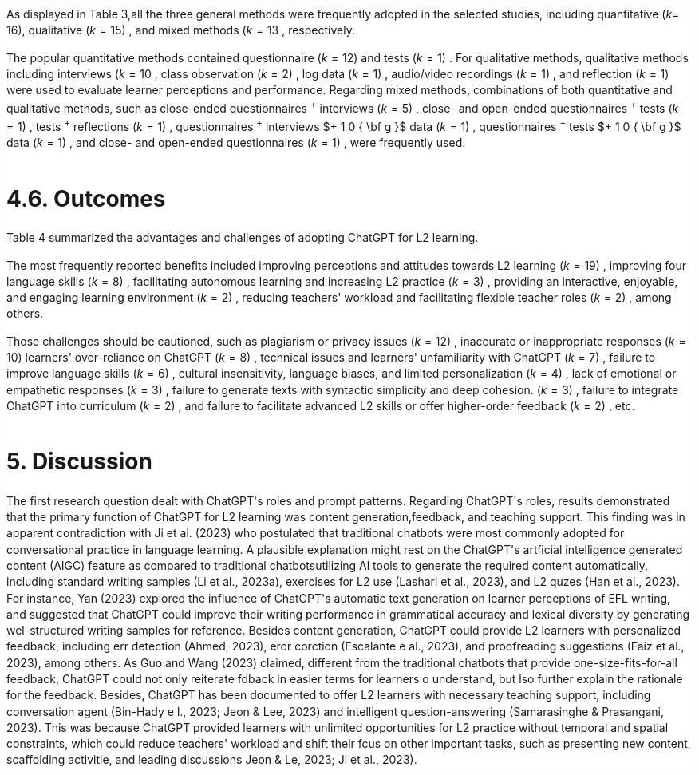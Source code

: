 As displayed in Table 3,all the three general methods were frequently adopted in the selected studies, including quantitative $( k =$ 16), qualitative $( k = 1 5 )$ , and mixed methods $( k = 1 3$ , respectively.

The popular quantitative methods contained questionnaire $( k = 1 2 )$ and tests $( k = 1 )$ . For qualitative methods, qualitative methods including interviews $( k = 1 0$ , class observation $( k = 2 )$ , log data $( k = 1 )$ , audio/video recordings $( k = 1 )$ , and reflection $( k = 1 )$ were used to evaluate learner perceptions and performance. Regarding mixed methods, combinations of both quantitative and qualitative methods, such as close-ended questionnaires $^ +$ interviews $( k = 5 )$ , close- and open-ended questionnaires $^ +$ tests $( k = 1 )$ , tests $^ +$ reflections $( k = 1 )$ , questionnaires $^ +$ interviews $+ 1 0 { \bf g }$ data $( k = 1 )$ , questionnaires $^ +$ tests $+ 1 0 { \bf g }$ data $( k = 1 )$ , and close- and open-ended questionnaires $( k = 1 )$ , were frequently used.

# 4.6. Outcomes

Table 4 summarized the advantages and challenges of adopting ChatGPT for L2 learning.

The most frequently reported benefits included improving perceptions and attitudes towards L2 learning $( k = 1 9 )$ , improving four language skills $( k = 8 )$ , facilitating autonomous learning and increasing L2 practice $( k = 3 )$ , providing an interactive, enjoyable, and engaging learning environment $( k = 2 )$ , reducing teachers' workload and facilitating flexible teacher roles $( k = 2 )$ , among others.

Those challenges should be cautioned, such as plagiarism or privacy issues $( k = 1 2 )$ , inaccurate or inappropriate responses $( k = 1 0 )$ learners' over-reliance on ChatGPT $( k = 8 )$ , technical issues and learners' unfamiliarity with ChatGPT $( k = 7 )$ , failure to improve language skills $( k = 6 )$ , cultural insensitivity, language biases, and limited personalization $( k = 4 )$ , lack of emotional or empathetic responses $( k = 3 )$ , failure to generate texts with syntactic simplicity and deep cohesion. $( k = 3 )$ , failure to integrate ChatGPT into curriculum $( k = 2 )$ , and failure to facilitate advanced L2 skills or offer higher-order feedback $( k = 2 )$ , etc.

# 5. Discussion

The first research question dealt with ChatGPT's roles and prompt patterns. Regarding ChatGPT's roles, results demonstrated that the primary function of ChatGPT for L2 learning was content generation,feedback, and teaching support. This finding was in apparent contradiction with Ji et al. (2023) who postulated that traditional chatbots were most commonly adopted for conversational practice in language learning. A plausible explanation might rest on the ChatGPT's artficial intelligence generated content (AIGC) feature as compared to traditional chatbotsutilizing Al tools to generate the required content automatically, including standard writing samples (Li et al., 2023a), exercises for L2 use (Lashari et al., 2023), and L2 quzes (Han et al., 2023). For instance, Yan (2023) explored the influence of ChatGPT's automatic text generation on learner perceptions of EFL writing, and suggested that ChatGPT could improve their writing performance in grammatical accuracy and lexical diversity by generating wel-structured writing samples for reference. Besides content generation, ChatGPT could provide L2 learners with personalized feedback, including err detection (Ahmed, 2023), eror corction (Escalante e al., 2023), and proofreading suggestions (Faiz et al., 2023), among others. As Guo and Wang (2023) claimed, different from the traditional chatbots that provide one-size-fits-for-all feedback, ChatGPT could not only reiterate fdback in easier terms for learners o understand, but lso further explain the rationale for the feedback. Besides, ChatGPT has been documented to offer L2 learners with necessary teaching support, including conversation agent (Bin-Hady e l., 2023; Jeon & Lee, 2023) and intelligent question-answering (Samarasinghe & Prasangani, 2023). This was because ChatGPT provided learners with unlimited opportunities for L2 practice without temporal and spatial constraints, which could reduce teachers' workload and shift their fcus on other important tasks, such as presenting new content, scaffolding activitie, and leading discussions Jeon & Le, 2023; Ji et al., 2023).
